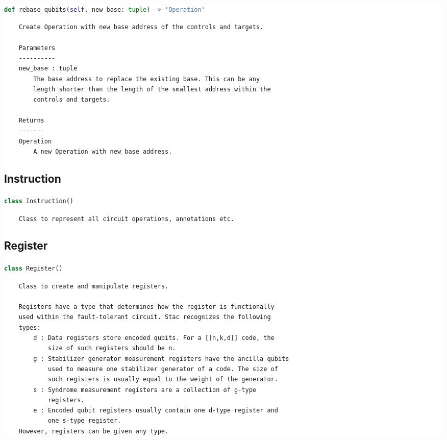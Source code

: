 ```python
def rebase_qubits(self, new_base: tuple) -> 'Operation'
```

```
    Create Operation with new base address of the controls and targets.
    
    Parameters
    ----------
    new_base : tuple
        The base address to replace the existing base. This can be any
        length shorter than the length of the smallest address within the
        controls and targets.
    
    Returns
    -------
    Operation
        A new Operation with new base address.
```

<a id="stac.instruction.Instruction"></a>

## Instruction

```python
class Instruction()
```

```
    Class to represent all circuit operations, annotations etc.
```

<a id="stac.register.Register"></a>

## Register

```python
class Register()
```

```
    Class to create and manipulate registers.
    
    Registers have a type that determines how the register is functionally
    used within the fault-tolerant circuit. Stac recognizes the following
    types:
        d : Data registers store encoded qubits. For a [[n,k,d]] code, the
            size of such registers should be n.
        g : Stabilizer generator measurement registers have the ancilla qubits
            used to measure one stabilizer generator of a code. The size of
            such registers is usually equal to the weight of the generator.
        s : Syndrome measurement registers are a collection of g-type
            registers.
        e : Encoded qubit registers usually contain one d-type register and
            one s-type register.
    However, registers can be given any type.
```
